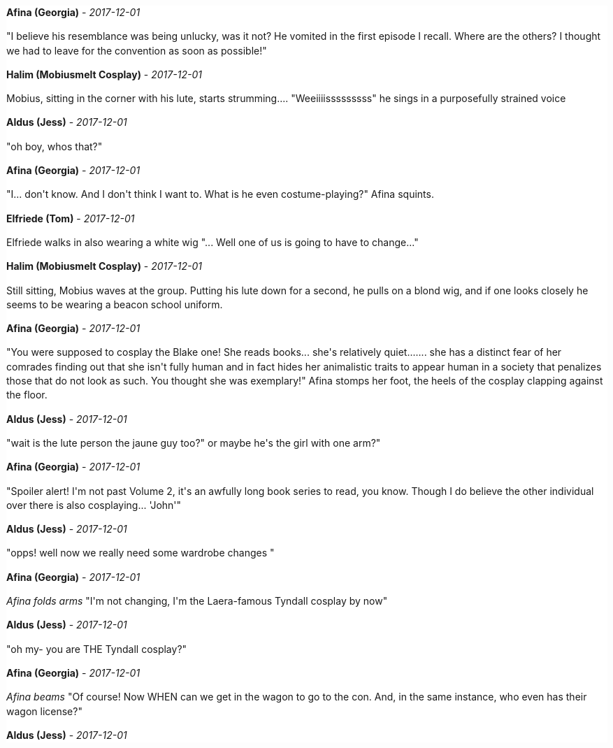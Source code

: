 **Afina (Georgia)** - *2017-12-01*

"I believe his resemblance was being unlucky, was it not? He vomited in the first episode I recall. Where are the others? I thought we had to leave for the convention as soon as possible!"

**Halim (Mobiusmelt Cosplay)** - *2017-12-01*

Mobius, sitting in the corner with his lute, starts strumming.... "Weeiiiisssssssss" he sings in a purposefully strained voice

**Aldus (Jess)** - *2017-12-01*

"oh boy, whos that?"

**Afina (Georgia)** - *2017-12-01*

"I... don't know. And I don't think I want to. What is he even costume-playing?" Afina squints.

**Elfriede (Tom)** - *2017-12-01*

Elfriede walks in also wearing a white wig 
"... Well one of us is going to have to change..."

**Halim (Mobiusmelt Cosplay)** - *2017-12-01*

Still sitting, Mobius waves at the group. Putting his lute down for a second, he pulls on a blond wig, and if one looks closely he seems to be wearing a beacon school uniform.

**Afina (Georgia)** - *2017-12-01*

"You were supposed to cosplay the Blake one! She reads books... she's relatively quiet....... she has a distinct fear of her comrades finding out that she isn't fully human and in fact hides her animalistic traits to appear human in a society that penalizes those that do not look as such. You thought she was exemplary!" Afina stomps her foot, the heels of the cosplay clapping against the floor.

**Aldus (Jess)** - *2017-12-01*

"wait is the lute person the jaune guy too?" or maybe he's the girl with one arm?"

**Afina (Georgia)** - *2017-12-01*

"Spoiler alert! I'm not past Volume 2, it's an awfully long book series to read, you know. Though I do believe the other individual over there is also cosplaying... 'John'"

**Aldus (Jess)** - *2017-12-01*

"opps! well now we really need some wardrobe changes "

**Afina (Georgia)** - *2017-12-01*

*Afina folds arms* "I'm not changing, I'm the Laera-famous Tyndall cosplay by now"

**Aldus (Jess)** - *2017-12-01*

"oh my- you are THE Tyndall cosplay?"

**Afina (Georgia)** - *2017-12-01*

*Afina beams* "Of course! Now WHEN can we get in the wagon to go to the con. And, in the same instance, who even has their wagon license?"

**Aldus (Jess)** - *2017-12-01*
